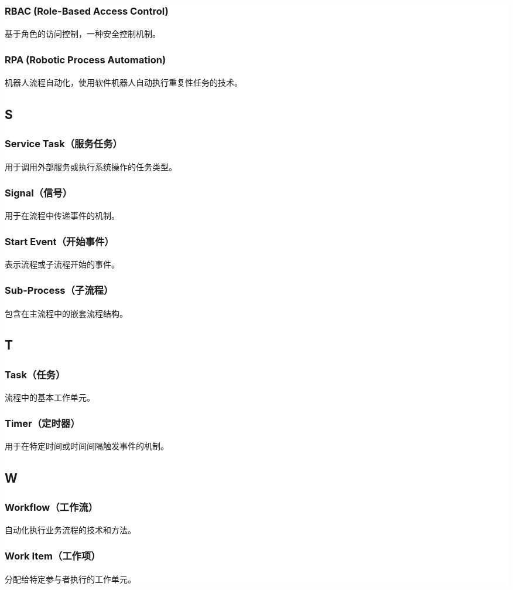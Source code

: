 ### RBAC (Role-Based Access Control)
基于角色的访问控制，一种安全控制机制。

### RPA (Robotic Process Automation)
机器人流程自动化，使用软件机器人自动执行重复性任务的技术。

## S

### Service Task（服务任务）
用于调用外部服务或执行系统操作的任务类型。

### Signal（信号）
用于在流程中传递事件的机制。

### Start Event（开始事件）
表示流程或子流程开始的事件。

### Sub-Process（子流程）
包含在主流程中的嵌套流程结构。

## T

### Task（任务）
流程中的基本工作单元。

### Timer（定时器）
用于在特定时间或时间间隔触发事件的机制。

## W

### Workflow（工作流）
自动化执行业务流程的技术和方法。

### Work Item（工作项）
分配给特定参与者执行的工作单元。